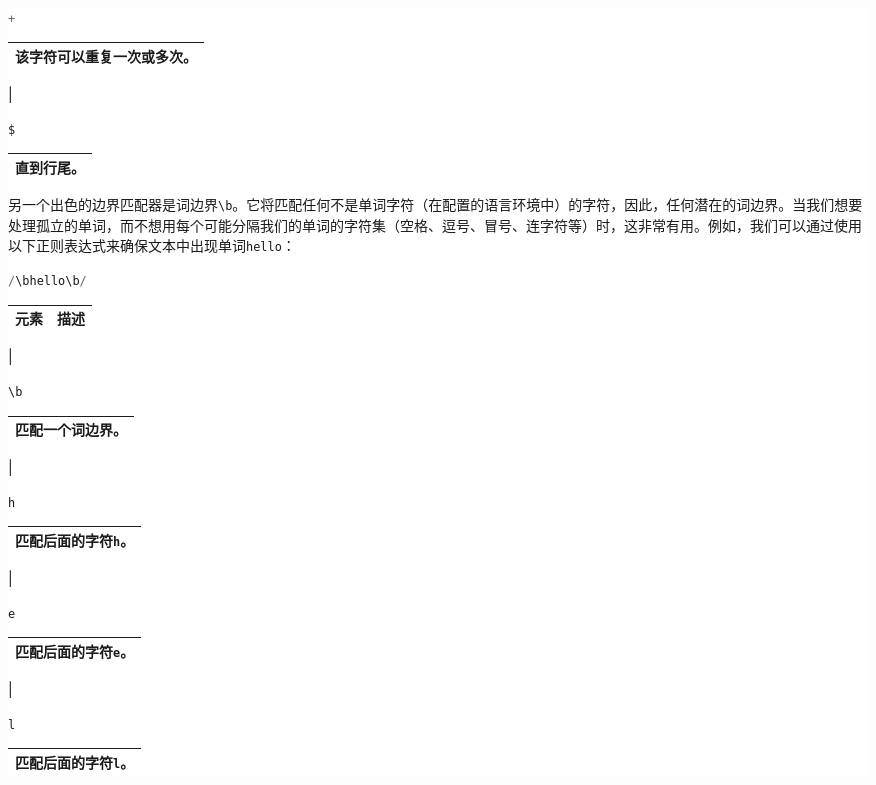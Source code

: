 ```py
+
```

| 该字符可以重复一次或多次。 |
| --- |

|

```py
$
```

| 直到行尾。 |
| --- |

另一个出色的边界匹配器是词边界`\b`。它将匹配任何不是单词字符（在配置的语言环境中）的字符，因此，任何潜在的词边界。当我们想要处理孤立的单词，而不想用每个可能分隔我们的单词的字符集（空格、逗号、冒号、连字符等）时，这非常有用。例如，我们可以通过使用以下正则表达式来确保文本中出现单词`hello`：

```py
/\bhello\b/
```

| 元素 | 描述 |
| --- | --- |

|

```py
\b
```

| 匹配一个词边界。 |
| --- |

|

```py
h
```

| 匹配后面的字符`h`。 |
| --- |

|

```py
e
```

| 匹配后面的字符`e`。 |
| --- |

|

```py
l
```

| 匹配后面的字符`l`。 |
| --- |

